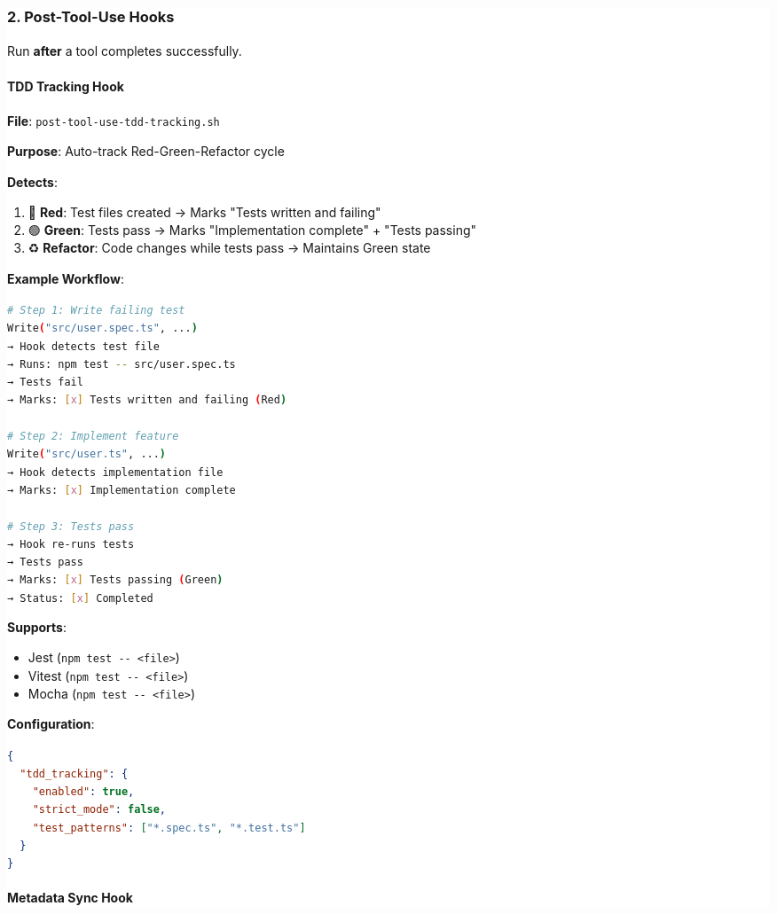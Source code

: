 
### 2. Post-Tool-Use Hooks

Run **after** a tool completes successfully.

#### TDD Tracking Hook

**File**: `post-tool-use-tdd-tracking.sh`

**Purpose**: Auto-track Red-Green-Refactor cycle

**Detects**:
1. 🔴 **Red**: Test files created → Marks "Tests written and failing"
2. 🟢 **Green**: Tests pass → Marks "Implementation complete" + "Tests passing"
3. ♻️ **Refactor**: Code changes while tests pass → Maintains Green state

**Example Workflow**:
```bash
# Step 1: Write failing test
Write("src/user.spec.ts", ...)
→ Hook detects test file
→ Runs: npm test -- src/user.spec.ts
→ Tests fail
→ Marks: [x] Tests written and failing (Red)

# Step 2: Implement feature
Write("src/user.ts", ...)
→ Hook detects implementation file
→ Marks: [x] Implementation complete

# Step 3: Tests pass
→ Hook re-runs tests
→ Tests pass
→ Marks: [x] Tests passing (Green)
→ Status: [x] Completed
```

**Supports**:
- Jest (`npm test -- <file>`)
- Vitest (`npm test -- <file>`)
- Mocha (`npm test -- <file>`)

**Configuration**:
```json
{
  "tdd_tracking": {
    "enabled": true,
    "strict_mode": false,
    "test_patterns": ["*.spec.ts", "*.test.ts"]
  }
}
```

#### Metadata Sync Hook
